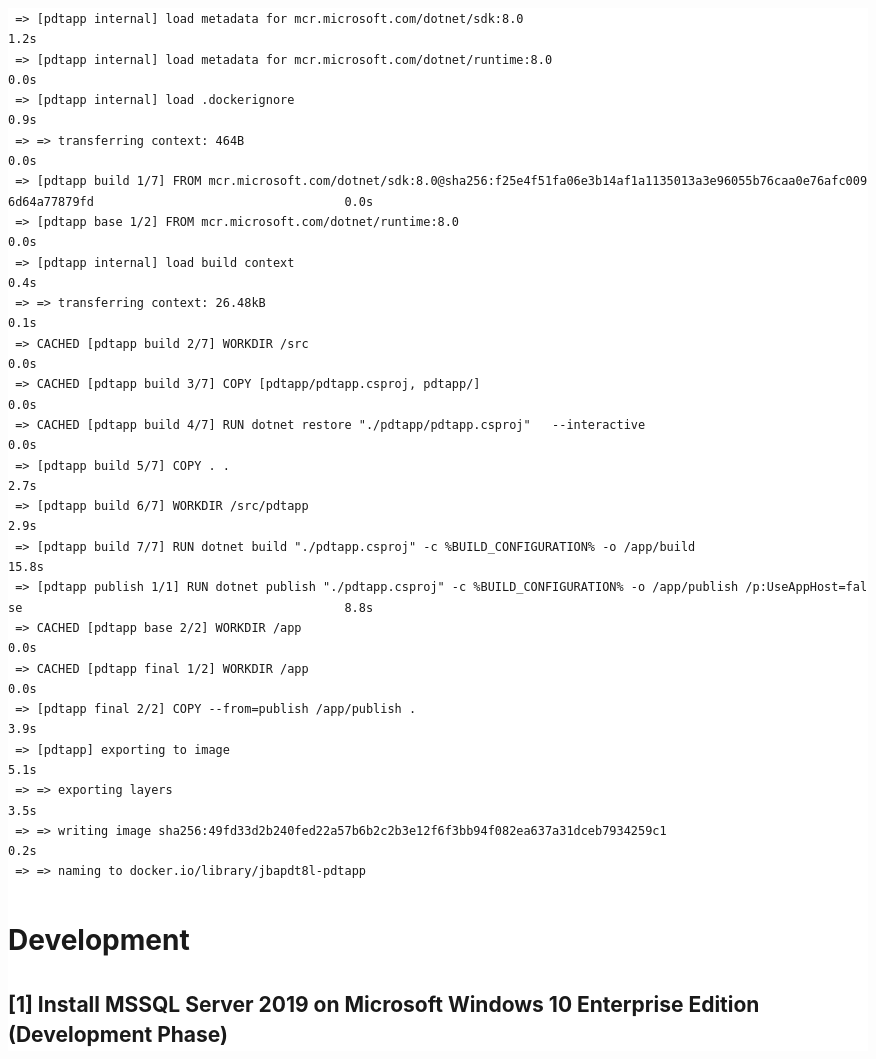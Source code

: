 ```
 => [pdtapp internal] load metadata for mcr.microsoft.com/dotnet/sdk:8.0                                                                                               1.2s
 => [pdtapp internal] load metadata for mcr.microsoft.com/dotnet/runtime:8.0                                                                                           0.0s
 => [pdtapp internal] load .dockerignore                                                                                                                               0.9s
 => => transferring context: 464B                                                                                                                                      0.0s
 => [pdtapp build 1/7] FROM mcr.microsoft.com/dotnet/sdk:8.0@sha256:f25e4f51fa06e3b14af1a1135013a3e96055b76caa0e76afc0096d64a77879fd                                   0.0s
 => [pdtapp base 1/2] FROM mcr.microsoft.com/dotnet/runtime:8.0                                                                                                        0.0s
 => [pdtapp internal] load build context                                                                                                                               0.4s
 => => transferring context: 26.48kB                                                                                                                                   0.1s
 => CACHED [pdtapp build 2/7] WORKDIR /src                                                                                                                             0.0s
 => CACHED [pdtapp build 3/7] COPY [pdtapp/pdtapp.csproj, pdtapp/]                                                                                                     0.0s
 => CACHED [pdtapp build 4/7] RUN dotnet restore "./pdtapp/pdtapp.csproj"   --interactive                                                                              0.0s
 => [pdtapp build 5/7] COPY . .                                                                                                                                        2.7s
 => [pdtapp build 6/7] WORKDIR /src/pdtapp                                                                                                                             2.9s
 => [pdtapp build 7/7] RUN dotnet build "./pdtapp.csproj" -c %BUILD_CONFIGURATION% -o /app/build                                                                      15.8s
 => [pdtapp publish 1/1] RUN dotnet publish "./pdtapp.csproj" -c %BUILD_CONFIGURATION% -o /app/publish /p:UseAppHost=false                                             8.8s
 => CACHED [pdtapp base 2/2] WORKDIR /app                                                                                                                              0.0s
 => CACHED [pdtapp final 1/2] WORKDIR /app                                                                                                                             0.0s
 => [pdtapp final 2/2] COPY --from=publish /app/publish .                                                                                                              3.9s
 => [pdtapp] exporting to image                                                                                                                                        5.1s
 => => exporting layers                                                                                                                                                3.5s
 => => writing image sha256:49fd33d2b240fed22a57b6b2c2b3e12f6f3bb94f082ea637a31dceb7934259c1                                                                           0.2s
 => => naming to docker.io/library/jbapdt8l-pdtapp
```

# Development

## [1] Install MSSQL Server 2019 on Microsoft Windows 10 Enterprise Edition (Development Phase)
